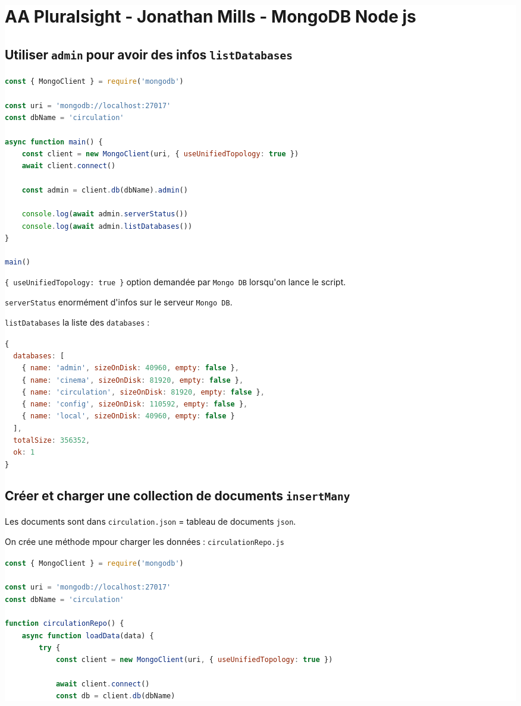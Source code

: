 # AA Pluralsight - Jonathan Mills - MongoDB Node js

## Utiliser `admin` pour avoir des infos `listDatabases`

```js
const { MongoClient } = require('mongodb')

const uri = 'mongodb://localhost:27017'
const dbName = 'circulation'

async function main() {
    const client = new MongoClient(uri, { useUnifiedTopology: true })
    await client.connect()

    const admin = client.db(dbName).admin()

    console.log(await admin.serverStatus())
    console.log(await admin.listDatabases())
}

main()
```

`{ useUnifiedTopology: true }` option demandée par `Mongo DB` lorsqu'on lance le script.

`serverStatus` enormément d'infos sur le serveur `Mongo DB`.

`listDatabases` la liste des `databases` :

```js
{
  databases: [
    { name: 'admin', sizeOnDisk: 40960, empty: false },
    { name: 'cinema', sizeOnDisk: 81920, empty: false },
    { name: 'circulation', sizeOnDisk: 81920, empty: false },
    { name: 'config', sizeOnDisk: 110592, empty: false },
    { name: 'local', sizeOnDisk: 40960, empty: false }
  ],
  totalSize: 356352,
  ok: 1
}
```



## Créer et charger une collection de documents `insertMany`

Les documents sont dans `circulation.json` = tableau de documents `json`.

On crée une méthode mpour charger les données : `circulationRepo.js`

```js
const { MongoClient } = require('mongodb')

const uri = 'mongodb://localhost:27017'
const dbName = 'circulation'

function circulationRepo() {
    async function loadData(data) {
        try {
            const client = new MongoClient(uri, { useUnifiedTopology: true })

            await client.connect()
            const db = client.db(dbName)

```